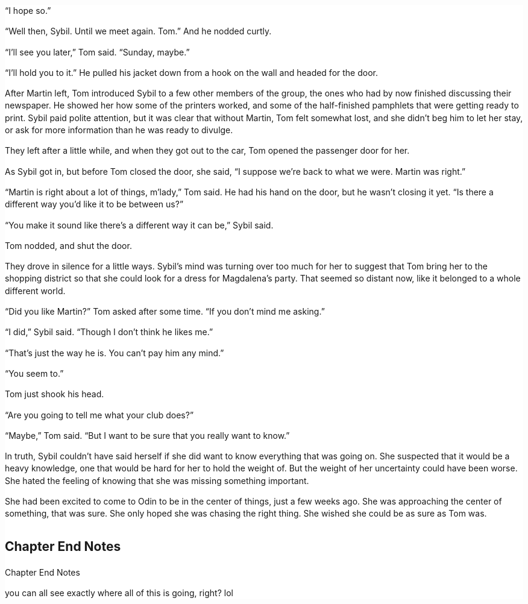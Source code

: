 “I hope so.”

“Well then, Sybil. Until we meet again. Tom.” And he nodded curtly.

“I’ll see you later,” Tom said. “Sunday, maybe.”

“I’ll hold you to it.” He pulled his jacket down from a hook on the wall and headed for the door.

After Martin left, Tom introduced Sybil to a few other members of the group, the ones who had by now finished discussing their newspaper. He showed her how some of the printers worked, and some of the half\-finished pamphlets that were getting ready to print. Sybil paid polite attention, but it was clear that without Martin, Tom felt somewhat lost, and she didn’t beg him to let her stay, or ask for more information than he was ready to divulge.

They left after a little while, and when they got out to the car, Tom opened the passenger door for her.

As Sybil got in, but before Tom closed the door, she said, “I suppose we’re back to what we were. Martin was right.”

“Martin is right about a lot of things, m’lady,” Tom said. He had his hand on the door, but he wasn’t closing it yet. “Is there a different way you’d like it to be between us?”

“You make it sound like there’s a different way it can be,” Sybil said.

Tom nodded, and shut the door.

They drove in silence for a little ways. Sybil’s mind was turning over too much for her to suggest that Tom bring her to the shopping district so that she could look for a dress for Magdalena’s party. That seemed so distant now, like it belonged to a whole different world.

“Did you like Martin?” Tom asked after some time. “If you don’t mind me asking.”

“I did,” Sybil said. “Though I don’t think he likes me.”

“That’s just the way he is. You can’t pay him any mind.”

“You seem to.”

Tom just shook his head.

“Are you going to tell me what your club does?”

“Maybe,” Tom said. “But I want to be sure that you really want to know.”

In truth, Sybil couldn’t have said herself if she did want to know everything that was going on. She suspected that it would be a heavy knowledge, one that would be hard for her to hold the weight of. But the weight of her uncertainty could have been worse. She hated the feeling of knowing that she was missing something important.

She had been excited to come to Odin to be in the center of things, just a few weeks ago. She was approaching the center of something, that was sure. She only hoped she was chasing the right thing. She wished she could be as sure as Tom was.

## Chapter End Notes

Chapter End Notes

you can all see exactly where all of this is going, right? lol

